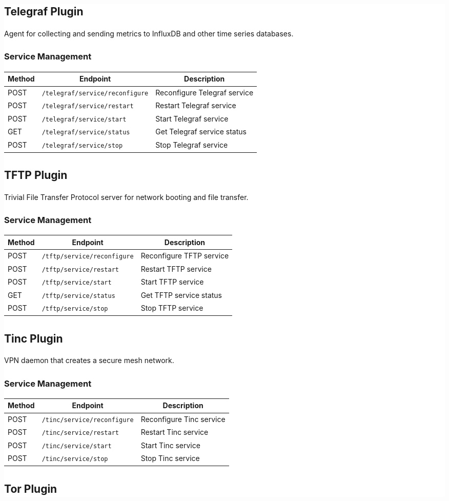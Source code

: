 ## Telegraf Plugin

Agent for collecting and sending metrics to InfluxDB and other time series databases.

### Service Management
| Method | Endpoint | Description |
|--------|----------|-------------|
| POST | `/telegraf/service/reconfigure` | Reconfigure Telegraf service |
| POST | `/telegraf/service/restart` | Restart Telegraf service |
| POST | `/telegraf/service/start` | Start Telegraf service |
| GET | `/telegraf/service/status` | Get Telegraf service status |
| POST | `/telegraf/service/stop` | Stop Telegraf service |

## TFTP Plugin

Trivial File Transfer Protocol server for network booting and file transfer.

### Service Management
| Method | Endpoint | Description |
|--------|----------|-------------|
| POST | `/tftp/service/reconfigure` | Reconfigure TFTP service |
| POST | `/tftp/service/restart` | Restart TFTP service |
| POST | `/tftp/service/start` | Start TFTP service |
| GET | `/tftp/service/status` | Get TFTP service status |
| POST | `/tftp/service/stop` | Stop TFTP service |

## Tinc Plugin

VPN daemon that creates a secure mesh network.

### Service Management
| Method | Endpoint | Description |
|--------|----------|-------------|
| POST | `/tinc/service/reconfigure` | Reconfigure Tinc service |
| POST | `/tinc/service/restart` | Restart Tinc service |
| POST | `/tinc/service/start` | Start Tinc service |
| POST | `/tinc/service/stop` | Stop Tinc service |

## Tor Plugin
